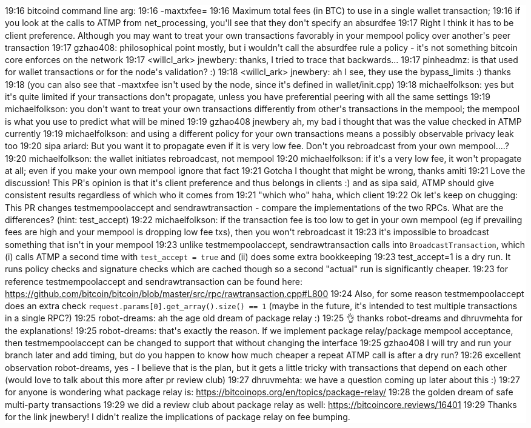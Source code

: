 19:16 <pinheadmz> bitcoind command line arg:
19:16 <pinheadmz>   -maxtxfee=<amt>
19:16 <pinheadmz>        Maximum total fees (in BTC) to use in a single wallet transaction;
19:16 <jnewbery> if you look at the calls to ATMP from net_processing, you'll see that they don't specify an absurdfee
19:17 <michaelfolkson> Right I think it has to be client preference. Although you may want to treat your own transactions favorably in your mempool policy over another's peer transaction
19:17 <sipa> gzhao408: philosophical point mostly, but i wouldn't call the absurdfee rule a policy - it's not something bitcoin core enforces on the network
19:17 <willcl_ark> jnewbery: thanks, I tried to trace that backwards...
19:17 <gzhao408> pinheadmz: is that used for wallet transactions or for the node's validation? :)
19:18 <willcl_ark> jnewbery: ah I see, they use the bypass_limits :) thanks
19:18 <jnewbery> (you can also see that -maxtxfee isn't used by the node, since it's defined in wallet/init.cpp)
19:18 <ariard> michaelfolkson: yes but it's quite limited if your transactions don't propagate, unless you have preferential peering with all the same settings
19:19 <sipa> michaelfolkson: you don't want to treat your own transactions differently from other's transactions in the mempool; the mempool is what you use to predict what will be mined
19:19 <pinheadmz> gzhao408 jnewbery ah, my bad i thought that was the value checked in ATMP currently
19:19 <sipa> michaelfolkson: and using a different policy for your own transactions means a possibly observable privacy leak too
19:20 <michaelfolkson> sipa ariard: But you want it to propagate even if it is very low fee. Don't you rebroadcast from your own mempool....?
19:20 <amiti> michaelfolkson: the wallet initiates rebroadcast, not mempool
19:20 <sipa> michaelfolkson: if it's a very low fee, it won't propagate at all; even if you make your own mempool ignore that fact
19:21 <michaelfolkson> Gotcha I thought that might be wrong, thanks amiti
19:21 <gzhao408> Love the discussion! This PR's opinion is that it's client preference and thus belongs in clients :) and as sipa said, ATMP should give consistent results regardless of which who it comes from
19:21 <gzhao408> "which who" haha, which client
19:22 <gzhao408> Ok let's keep on chugging: This PR changes testmempoolaccept and sendrawtransaction - compare the implementations of the two RPCs. What are the differences? (hint: test_accept)
19:22 <jnewbery> michaelfolkson: if the transaction fee is too low to get in your own mempool (eg if prevailing fees are high and your mempool is dropping low fee txs), then you won't rebroadcast it
19:23 <jnewbery> it's impossible to broadcast something that isn't in your mempool
19:23 <robot-dreams> unlike testmempoolaccept, sendrawtransaction calls into `BroadcastTransaction`, which (i) calls ATMP a second time with `test_accept = true` and (ii) does some extra bookkeeping
19:23 <dhruvmehta> test_accept=1 is a dry run. It runs policy checks and signature checks which are cached though so a second "actual" run is significantly cheaper.
19:23 <gzhao408> for reference testmempoolaccept and sendrawtransaction can be found here: https://github.com/bitcoin/bitcoin/blob/master/src/rpc/rawtransaction.cpp#L800
19:24 <robot-dreams> Also, for some reason testmempoolaccept does an extra check `request.params[0].get_array().size() == 1` (maybe in the future, it's intended to test multiple transactions in a single RPC?)
19:25 <sipa> robot-dreams: ah the age old dream of package relay :)
19:25 <gzhao408> 👌 thanks robot-dreams and dhruvmehta for the explanations!
19:25 <jnewbery> robot-dreams: that's exactly the reason. If we implement package relay/package mempool acceptance, then testmempoolaccept can be changed to support that without changing the interface
19:25 <dhruvmehta> gzhao408 I will try and run your branch later and add timing, but do you happen to know how much cheaper a repeat ATMP call is after a dry run?
19:26 <gzhao408> excellent observation robot-dreams, yes - I believe that is the plan, but it gets a little tricky with transactions that depend on each other (would love to talk about this more after pr review club)
19:27 <gzhao408> dhruvmehta: we have a question coming up later about this :)
19:27 <jnewbery> for anyone is wondering what package relay is: https://bitcoinops.org/en/topics/package-relay/
19:28 <ariard> the golden dream of safe multi-party transactions
19:29 <jonatack> we did a review club about package relay as well: https://bitcoincore.reviews/16401
19:29 <robot-dreams> Thanks for the link jnewbery! I didn't realize the implications of package relay on fee bumping.